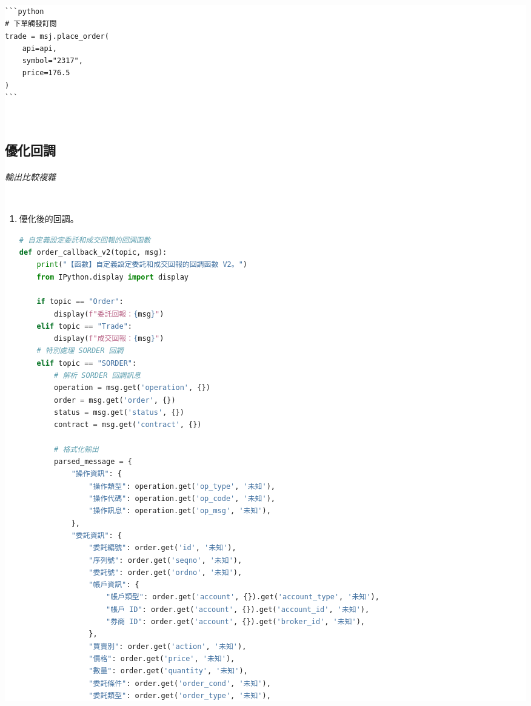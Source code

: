     ```python
    # 下單觸發訂閱
    trade = msj.place_order(
        api=api,
        symbol="2317",
        price=176.5
    )
    ```

<br>

## 優化回調

_輸出比較複雜_

<br>

1. 優化後的回調。

    ```python
    # 自定義設定委託和成交回報的回調函數
    def order_callback_v2(topic, msg):
        print("【函數】自定義設定委託和成交回報的回調函數 V2。")
        from IPython.display import display

        if topic == "Order":
            display(f"委託回報：{msg}")
        elif topic == "Trade":
            display(f"成交回報：{msg}")
        # 特別處理 SORDER 回調
        elif topic == "SORDER":
            # 解析 SORDER 回調訊息
            operation = msg.get('operation', {})
            order = msg.get('order', {})
            status = msg.get('status', {})
            contract = msg.get('contract', {})

            # 格式化輸出
            parsed_message = {
                "操作資訊": {
                    "操作類型": operation.get('op_type', '未知'),
                    "操作代碼": operation.get('op_code', '未知'),
                    "操作訊息": operation.get('op_msg', '未知'),
                },
                "委託資訊": {
                    "委託編號": order.get('id', '未知'),
                    "序列號": order.get('seqno', '未知'),
                    "委託號": order.get('ordno', '未知'),
                    "帳戶資訊": {
                        "帳戶類型": order.get('account', {}).get('account_type', '未知'),
                        "帳戶 ID": order.get('account', {}).get('account_id', '未知'),
                        "券商 ID": order.get('account', {}).get('broker_id', '未知'),
                    },
                    "買賣別": order.get('action', '未知'),
                    "價格": order.get('price', '未知'),
                    "數量": order.get('quantity', '未知'),
                    "委託條件": order.get('order_cond', '未知'),
                    "委託類型": order.get('order_type', '未知'),